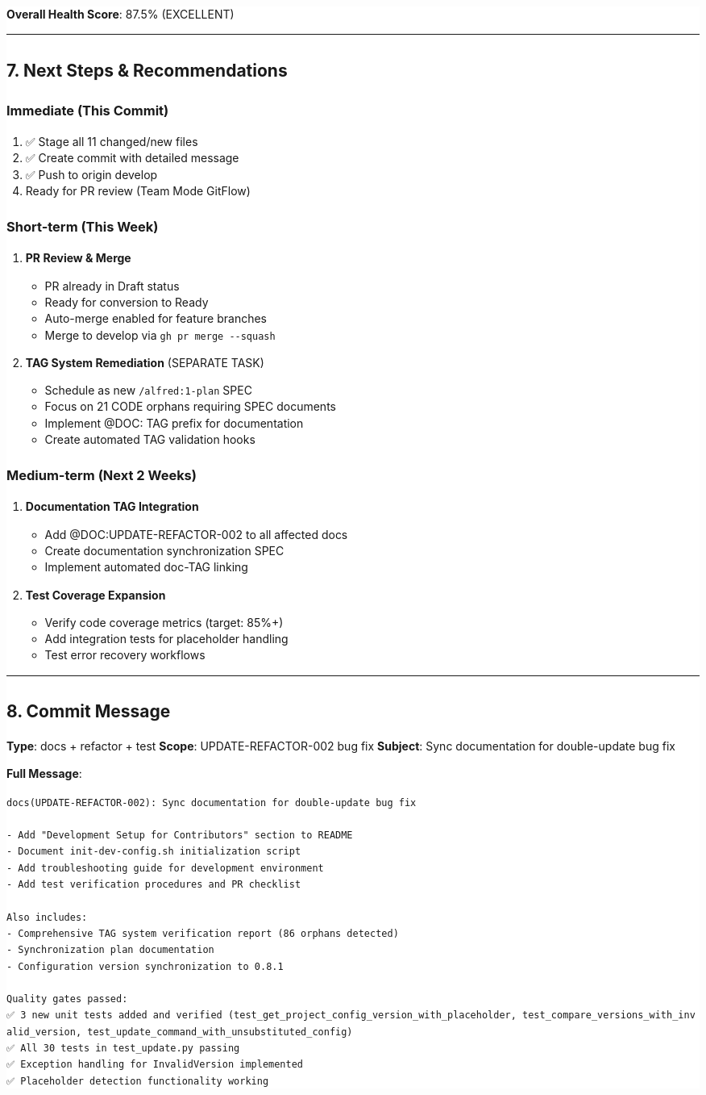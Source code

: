 **Overall Health Score**: 87.5% (EXCELLENT)

---

## 7. Next Steps & Recommendations

### Immediate (This Commit)
1. ✅ Stage all 11 changed/new files
2. ✅ Create commit with detailed message
3. ✅ Push to origin develop
4. Ready for PR review (Team Mode GitFlow)

### Short-term (This Week)
1. **PR Review & Merge**
   - PR already in Draft status
   - Ready for conversion to Ready
   - Auto-merge enabled for feature branches
   - Merge to develop via `gh pr merge --squash`

2. **TAG System Remediation** (SEPARATE TASK)
   - Schedule as new `/alfred:1-plan` SPEC
   - Focus on 21 CODE orphans requiring SPEC documents
   - Implement @DOC: TAG prefix for documentation
   - Create automated TAG validation hooks

### Medium-term (Next 2 Weeks)
1. **Documentation TAG Integration**
   - Add @DOC:UPDATE-REFACTOR-002 to all affected docs
   - Create documentation synchronization SPEC
   - Implement automated doc-TAG linking

2. **Test Coverage Expansion**
   - Verify code coverage metrics (target: 85%+)
   - Add integration tests for placeholder handling
   - Test error recovery workflows

---

## 8. Commit Message

**Type**: docs + refactor + test
**Scope**: UPDATE-REFACTOR-002 bug fix
**Subject**: Sync documentation for double-update bug fix

**Full Message**:
```
docs(UPDATE-REFACTOR-002): Sync documentation for double-update bug fix

- Add "Development Setup for Contributors" section to README
- Document init-dev-config.sh initialization script
- Add troubleshooting guide for development environment
- Add test verification procedures and PR checklist

Also includes:
- Comprehensive TAG system verification report (86 orphans detected)
- Synchronization plan documentation
- Configuration version synchronization to 0.8.1

Quality gates passed:
✅ 3 new unit tests added and verified (test_get_project_config_version_with_placeholder, test_compare_versions_with_invalid_version, test_update_command_with_unsubstituted_config)
✅ All 30 tests in test_update.py passing
✅ Exception handling for InvalidVersion implemented
✅ Placeholder detection functionality working
```